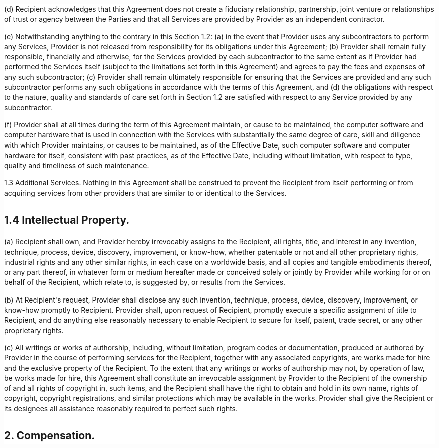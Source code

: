 (d) Recipient acknowledges that this Agreement does not create a fiduciary relationship, partnership, joint venture or relationships of trust or agency between the Parties and that all Services are provided by Provider as an independent contractor.

(e) Notwithstanding anything to the contrary in this Section 1.2: (a) in the event that Provider uses any subcontractors to perform any Services, Provider is not released from responsibility for its obligations under this Agreement; (b) Provider shall remain fully responsible, financially and otherwise, for the Services provided by each subcontractor to the same extent as if Provider had performed the Services itself (subject to the limitations set forth in this Agreement) and agrees to pay the fees and expenses of any such subcontractor; (c) Provider shall remain ultimately responsible for ensuring that the Services are provided and any such subcontractor performs any such obligations in accordance with the terms of this Agreement, and (d) the obligations with respect to the nature, quality and standards of care set forth in Section 1.2 are satisfied with respect to any Service provided by any subcontractor.

(f) Provider shall at all times during the term of this Agreement maintain, or cause to be maintained, the computer software and computer hardware that is used in connection with the Services with substantially the same degree of care, skill and diligence with which Provider maintains, or causes to be maintained, as of the Effective Date, such computer software and computer hardware for itself, consistent with past practices, as of the Effective Date, including without limitation, with respect to type, quality and timeliness of such maintenance.

1.3  Additional Services. Nothing in this Agreement shall be construed to prevent the Recipient from itself performing or from acquiring services from other providers that are similar to or identical to the Services.

## 1.4 Intellectual Property.

(a) Recipient shall own, and Provider hereby irrevocably assigns to the Recipient, all rights, title, and interest in any invention, technique, process, device, discovery, improvement, or know-how, whether patentable or not and all other proprietary rights, industrial rights and any other similar rights, in each case on a worldwide basis, and all copies and tangible embodiments thereof, or any part thereof, in whatever form or medium hereafter made or conceived solely or jointly by Provider while working for or on behalf of the Recipient, which relate to, is suggested by, or results from the Services.

(b) At Recipient's request, Provider shall disclose any such invention, technique, process, device, discovery, improvement, or know-how promptly to Recipient. Provider shall, upon request of Recipient, promptly execute a specific assignment of title to Recipient, and do anything else reasonably necessary to enable Recipient to secure for itself, patent, trade secret, or any other proprietary rights.

(c) All writings or works of authorship, including, without limitation, program codes or documentation, produced or authored by Provider in the course of performing services for the Recipient, together with any associated copyrights, are works made for hire and the exclusive property of the Recipient. To the extent that any writings or works of authorship may not, by operation of law, be works made for hire, this Agreement shall constitute an irrevocable assignment by Provider to the Recipient of the ownership of and all rights of copyright in, such items, and the Recipient shall have the right to obtain and hold in its own name, rights of copyright, copyright registrations, and similar protections which may be available in the works. Provider shall give the Recipient or its designees all assistance reasonably required to perfect such rights.

## 2. Compensation.
